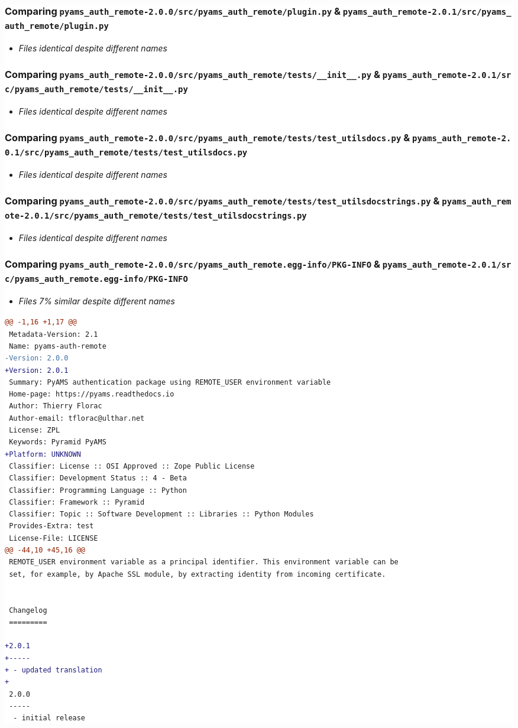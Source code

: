 ### Comparing `pyams_auth_remote-2.0.0/src/pyams_auth_remote/plugin.py` & `pyams_auth_remote-2.0.1/src/pyams_auth_remote/plugin.py`

 * *Files identical despite different names*

### Comparing `pyams_auth_remote-2.0.0/src/pyams_auth_remote/tests/__init__.py` & `pyams_auth_remote-2.0.1/src/pyams_auth_remote/tests/__init__.py`

 * *Files identical despite different names*

### Comparing `pyams_auth_remote-2.0.0/src/pyams_auth_remote/tests/test_utilsdocs.py` & `pyams_auth_remote-2.0.1/src/pyams_auth_remote/tests/test_utilsdocs.py`

 * *Files identical despite different names*

### Comparing `pyams_auth_remote-2.0.0/src/pyams_auth_remote/tests/test_utilsdocstrings.py` & `pyams_auth_remote-2.0.1/src/pyams_auth_remote/tests/test_utilsdocstrings.py`

 * *Files identical despite different names*

### Comparing `pyams_auth_remote-2.0.0/src/pyams_auth_remote.egg-info/PKG-INFO` & `pyams_auth_remote-2.0.1/src/pyams_auth_remote.egg-info/PKG-INFO`

 * *Files 7% similar despite different names*

```diff
@@ -1,16 +1,17 @@
 Metadata-Version: 2.1
 Name: pyams-auth-remote
-Version: 2.0.0
+Version: 2.0.1
 Summary: PyAMS authentication package using REMOTE_USER environment variable
 Home-page: https://pyams.readthedocs.io
 Author: Thierry Florac
 Author-email: tflorac@ulthar.net
 License: ZPL
 Keywords: Pyramid PyAMS
+Platform: UNKNOWN
 Classifier: License :: OSI Approved :: Zope Public License
 Classifier: Development Status :: 4 - Beta
 Classifier: Programming Language :: Python
 Classifier: Framework :: Pyramid
 Classifier: Topic :: Software Development :: Libraries :: Python Modules
 Provides-Extra: test
 License-File: LICENSE
@@ -44,10 +45,16 @@
 REMOTE_USER environment variable as a principal identifier. This environment variable can be
 set, for example, by Apache SSL module, by extracting identity from incoming certificate.
 
 
 Changelog
 =========
 
+2.0.1
+-----
+ - updated translation
+
 2.0.0
 -----
  - initial release
```